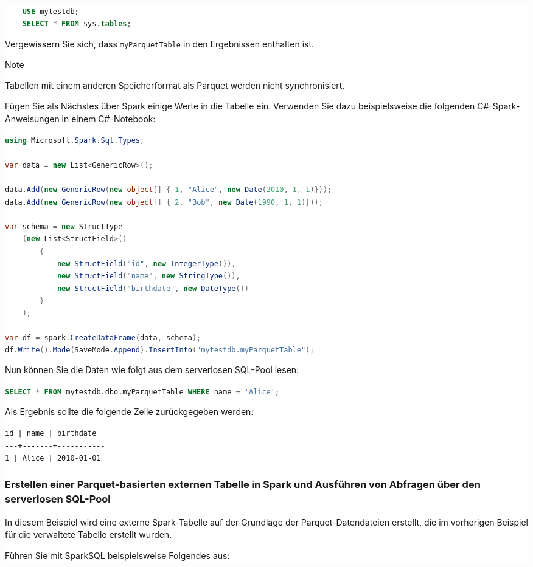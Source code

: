 ```sql
    USE mytestdb;
    SELECT * FROM sys.tables;
```

Vergewissern Sie sich, dass `myParquetTable` in den Ergebnissen enthalten ist.

>[!NOTE]
>Tabellen mit einem anderen Speicherformat als Parquet werden nicht synchronisiert.

Fügen Sie als Nächstes über Spark einige Werte in die Tabelle ein. Verwenden Sie dazu beispielsweise die folgenden C#-Spark-Anweisungen in einem C#-Notebook:

```csharp
using Microsoft.Spark.Sql.Types;

var data = new List<GenericRow>();

data.Add(new GenericRow(new object[] { 1, "Alice", new Date(2010, 1, 1)}));
data.Add(new GenericRow(new object[] { 2, "Bob", new Date(1990, 1, 1)}));

var schema = new StructType
    (new List<StructField>()
        {
            new StructField("id", new IntegerType()),
            new StructField("name", new StringType()),
            new StructField("birthdate", new DateType())
        }
    );

var df = spark.CreateDataFrame(data, schema);
df.Write().Mode(SaveMode.Append).InsertInto("mytestdb.myParquetTable");
```

Nun können Sie die Daten wie folgt aus dem serverlosen SQL-Pool lesen:

```sql
SELECT * FROM mytestdb.dbo.myParquetTable WHERE name = 'Alice';
```

Als Ergebnis sollte die folgende Zeile zurückgegeben werden:

```
id | name | birthdate
---+-------+-----------
1 | Alice | 2010-01-01
```

### <a name="create-an-external-table-backed-by-parquet-in-spark-and-query-from-serverless-sql-pool"></a>Erstellen einer Parquet-basierten externen Tabelle in Spark und Ausführen von Abfragen über den serverlosen SQL-Pool

In diesem Beispiel wird eine externe Spark-Tabelle auf der Grundlage der Parquet-Datendateien erstellt, die im vorherigen Beispiel für die verwaltete Tabelle erstellt wurden.

Führen Sie mit SparkSQL beispielsweise Folgendes aus:
